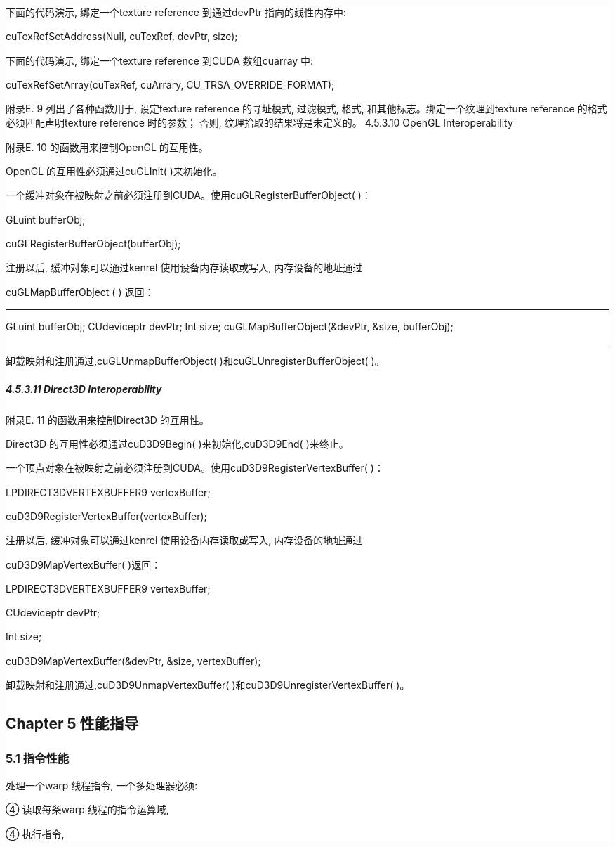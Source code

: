 下面的代码演示, 绑定一个texture reference 到通过devPtr 指向的线性内存中:

cuTexRefSetAddress(Null, cuTexRef, devPtr, size);

下面的代码演示, 绑定一个texture reference 到CUDA 数组cuarray 中:

cuTexRefSetArray(cuTexRef, cuArrary, CU_TRSA_OVERRIDE_FORMAT);

附录E. 9 列出了各种函数用于, 设定texture reference 的寻址模式, 过滤模式, 格式, 和其他标志。绑定一个纹理到texture reference 的格式必须匹配声明texture reference 时的参数； 否则, 纹理拾取的结果将是未定义的。 4.5.3.10 OpenGL Interoperability

附录E. 10 的函数用来控制OpenGL 的互用性。

OpenGL 的互用性必须通过cuGLInit(   )来初始化。

一个缓冲对象在被映射之前必须注册到CUDA。使用cuGLRegisterBufferObject(   )：

GLuint bufferObj;

cuGLRegisterBufferObject(bufferObj);

注册以后, 缓冲对象可以通过kenrel 使用设备内存读取或写入, 内存设备的地址通过

cuGLMapBufferObject (   ) 返回：

---

GLuint bufferObj;
	CUdeviceptr devPtr;
		Int size;
	cuGLMapBufferObject(&devPtr, &size, bufferObj);

---

卸载映射和注册通过,cuGLUnmapBufferObject(   )和cuGLUnregisterBufferObject(   )。

##### 4.5.3.11 Direct3D Interoperability

附录E. 11 的函数用来控制Direct3D 的互用性。

Direct3D 的互用性必须通过cuD3D9Begin(   )来初始化,cuD3D9End(   )来终止。

一个顶点对象在被映射之前必须注册到CUDA。使用cuD3D9RegisterVertexBuffer(   )：

LPDIRECT3DVERTEXBUFFER9 vertexBuffer;

cuD3D9RegisterVertexBuffer(vertexBuffer);

注册以后, 缓冲对象可以通过kenrel 使用设备内存读取或写入, 内存设备的地址通过

cuD3D9MapVertexBuffer(   )返回：

LPDIRECT3DVERTEXBUFFER9 vertexBuffer;

CUdeviceptr devPtr;

Int size;

cuD3D9MapVertexBuffer(&devPtr, &size, vertexBuffer);

卸载映射和注册通过,cuD3D9UnmapVertexBuffer(   )和cuD3D9UnregisterVertexBuffer(   )。

## Chapter 5 性能指导

### 5.1 指令性能

处理一个warp 线程指令, 一个多处理器必须:

④ 读取每条warp 线程的指令运算域,

④ 执行指令,

